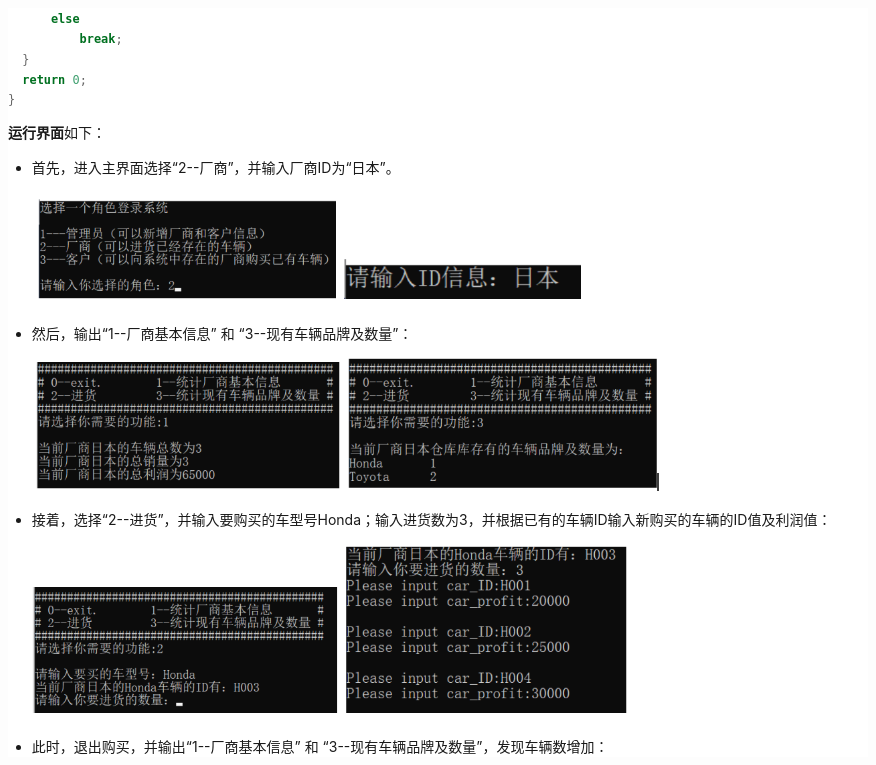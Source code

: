   ```C
  		else
  			break;
  	}
  	return 0;
  }
  ```

  **运行界面**如下：

  - 首先，进入主界面选择“2--厂商”，并输入厂商ID为“日本”。

    <img src="./report_image\1610109164452.png" alt="1610109164452" style="zoom:67%;" />

  - 然后，输出“1--厂商基本信息” 和 “3--现有车辆品牌及数量”：

    <img src="./report_image\1610109264178.png" alt="1610109264178" style="zoom: 67%;" />

  - 接着，选择“2--进货”，并输入要购买的车型号Honda；输入进货数为3，并根据已有的车辆ID输入新购买的车辆的ID值及利润值：

    <img src="./report_image\1610109635937.png" alt="1610109635937" style="zoom: 67%;" />

  - 此时，退出购买，并输出“1--厂商基本信息” 和 “3--现有车辆品牌及数量”，发现车辆数增加：
